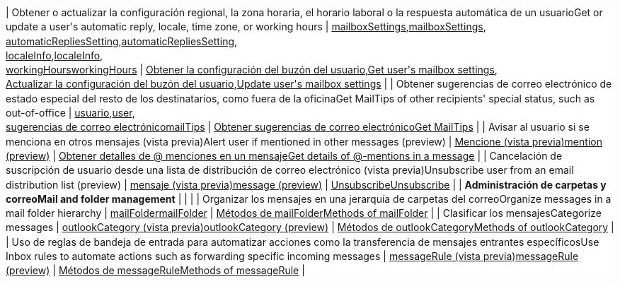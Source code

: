 | <span data-ttu-id="e91e2-147">Obtener o actualizar la configuración regional, la zona horaria, el horario laboral o la respuesta automática de un usuario</span><span class="sxs-lookup"><span data-stu-id="e91e2-147">Get or update a user's automatic reply, locale, time zone, or working hours</span></span> | <span data-ttu-id="e91e2-148">[mailboxSettings](../resources/mailboxsettings.md),</span><span class="sxs-lookup"><span data-stu-id="e91e2-148">[mailboxSettings](../resources/mailboxsettings.md),</span></span> <br> <span data-ttu-id="e91e2-149">[automaticRepliesSetting](../resources/automaticrepliessetting.md),</span><span class="sxs-lookup"><span data-stu-id="e91e2-149">[automaticRepliesSetting](../resources/automaticrepliessetting.md),</span></span> <br> <span data-ttu-id="e91e2-150">[localeInfo](../resources/localeinfo.md),</span><span class="sxs-lookup"><span data-stu-id="e91e2-150">[localeInfo](../resources/localeinfo.md),</span></span> <br> [<span data-ttu-id="e91e2-151">workingHours</span><span class="sxs-lookup"><span data-stu-id="e91e2-151">workingHours</span></span>](../resources/workinghours.md) | <span data-ttu-id="e91e2-152">[Obtener la configuración del buzón del usuario](../api/user-get-mailboxsettings.md),</span><span class="sxs-lookup"><span data-stu-id="e91e2-152">[Get user's mailbox settings](../api/user-get-mailboxsettings.md),</span></span> <br> <span data-ttu-id="e91e2-153">[Actualizar la configuración del buzón del usuario](../api/user-update-mailboxsettings.md),</span><span class="sxs-lookup"><span data-stu-id="e91e2-153">[Update user's mailbox settings](../api/user-update-mailboxsettings.md)</span></span> |
| <span data-ttu-id="e91e2-154">Obtener sugerencias de correo electrónico de estado especial del resto de los destinatarios, como fuera de la oficina</span><span class="sxs-lookup"><span data-stu-id="e91e2-154">Get MailTips of other recipients' special status, such as out-of-office</span></span> | <span data-ttu-id="e91e2-155">[usuario](../resources/user.md),</span><span class="sxs-lookup"><span data-stu-id="e91e2-155">[user](../resources/user.md),</span></span> <br> [<span data-ttu-id="e91e2-156">sugerencias de correo electrónico</span><span class="sxs-lookup"><span data-stu-id="e91e2-156">mailTips</span></span>](../resources/mailtips.md) | [<span data-ttu-id="e91e2-157">Obtener sugerencias de correo electrónico</span><span class="sxs-lookup"><span data-stu-id="e91e2-157">Get MailTips</span></span>](../api/user-getmailtips.md) |
| <span data-ttu-id="e91e2-158">Avisar al usuario si se menciona en otros mensajes (vista previa)</span><span class="sxs-lookup"><span data-stu-id="e91e2-158">Alert user if mentioned in other messages (preview)</span></span> | [<span data-ttu-id="e91e2-159">Mencione (vista previa)</span><span class="sxs-lookup"><span data-stu-id="e91e2-159">mention (preview)</span></span>](../resources/mention.md) | [<span data-ttu-id="e91e2-160">Obtener detalles de @ menciones en un mensaje</span><span class="sxs-lookup"><span data-stu-id="e91e2-160">Get details of @-mentions in a message</span></span>](../api/message-get.md#request-2) |
| <span data-ttu-id="e91e2-161">Cancelación de suscripción de usuario desde una lista de distribución de correo electrónico (vista previa)</span><span class="sxs-lookup"><span data-stu-id="e91e2-161">Unsubscribe user from an email distribution list (preview)</span></span> | [<span data-ttu-id="e91e2-162">mensaje (vista previa)</span><span class="sxs-lookup"><span data-stu-id="e91e2-162">message (preview)</span></span>](../resources/message.md) | [<span data-ttu-id="e91e2-163">Unsubscribe</span><span class="sxs-lookup"><span data-stu-id="e91e2-163">Unsubscribe</span></span>](../api/message-unsubscribe.md) |
| <span data-ttu-id="e91e2-164">**Administración de carpetas y correo**</span><span class="sxs-lookup"><span data-stu-id="e91e2-164">**Mail and folder management**</span></span> | | |
| <span data-ttu-id="e91e2-165">Organizar los mensajes en una jerarquía de carpetas del correo</span><span class="sxs-lookup"><span data-stu-id="e91e2-165">Organize messages in a mail folder hierarchy</span></span> | [<span data-ttu-id="e91e2-166">mailFolder</span><span class="sxs-lookup"><span data-stu-id="e91e2-166">mailFolder</span></span>](../resources/mailfolder.md)  | [<span data-ttu-id="e91e2-167">Métodos de mailFolder</span><span class="sxs-lookup"><span data-stu-id="e91e2-167">Methods of mailFolder</span></span>](../resources/mailfolder.md#methods) |
| <span data-ttu-id="e91e2-168">Clasificar los mensajes</span><span class="sxs-lookup"><span data-stu-id="e91e2-168">Categorize messages</span></span> | [<span data-ttu-id="e91e2-169">outlookCategory (vista previa)</span><span class="sxs-lookup"><span data-stu-id="e91e2-169">outlookCategory (preview)</span></span>](../resources/outlookcategory.md) | [<span data-ttu-id="e91e2-170">Métodos de outlookCategory</span><span class="sxs-lookup"><span data-stu-id="e91e2-170">Methods of outlookCategory</span></span>](../resources/outlookcategory.md#methods) |
| <span data-ttu-id="e91e2-171">Uso de reglas de bandeja de entrada para automatizar acciones como la transferencia de mensajes entrantes específicos</span><span class="sxs-lookup"><span data-stu-id="e91e2-171">Use Inbox rules to automate actions such as forwarding specific incoming messages</span></span> | [<span data-ttu-id="e91e2-172">messageRule (vista previa)</span><span class="sxs-lookup"><span data-stu-id="e91e2-172">messageRule (preview)</span></span>](../resources/messagerule.md) | [<span data-ttu-id="e91e2-173">Métodos de messageRule</span><span class="sxs-lookup"><span data-stu-id="e91e2-173">Methods of messageRule</span></span>](../resources/messagerule.md#methods) |